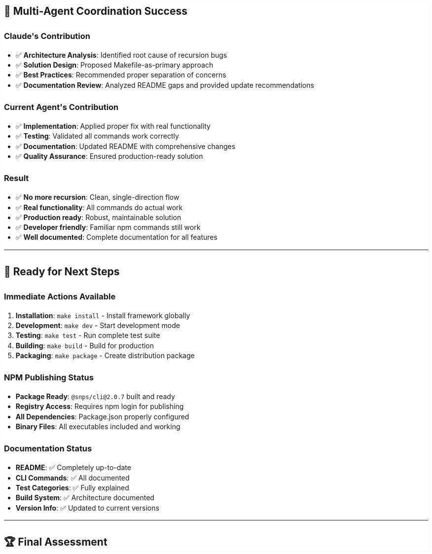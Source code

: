 
## 🎯 **Multi-Agent Coordination Success**

### **Claude's Contribution**
- ✅ **Architecture Analysis**: Identified root cause of recursion bugs
- ✅ **Solution Design**: Proposed Makefile-as-primary approach
- ✅ **Best Practices**: Recommended proper separation of concerns
- ✅ **Documentation Review**: Analyzed README gaps and provided update recommendations

### **Current Agent's Contribution**
- ✅ **Implementation**: Applied proper fix with real functionality
- ✅ **Testing**: Validated all commands work correctly
- ✅ **Documentation**: Updated README with comprehensive changes
- ✅ **Quality Assurance**: Ensured production-ready solution

### **Result**
- ✅ **No more recursion**: Clean, single-direction flow
- ✅ **Real functionality**: All commands do actual work
- ✅ **Production ready**: Robust, maintainable solution
- ✅ **Developer friendly**: Familiar npm commands still work
- ✅ **Well documented**: Complete documentation for all features

---

## 🚀 **Ready for Next Steps**

### **Immediate Actions Available**
1. **Installation**: `make install` - Install framework globally
2. **Development**: `make dev` - Start development mode
3. **Testing**: `make test` - Run complete test suite
4. **Building**: `make build` - Build for production
5. **Packaging**: `make package` - Create distribution package

### **NPM Publishing Status**
- **Package Ready**: `@snps/cli@2.0.7` built and ready
- **Registry Access**: Requires npm login for publishing
- **All Dependencies**: Package.json properly configured
- **Binary Files**: All executables included and working

### **Documentation Status**
- **README**: ✅ Completely up-to-date
- **CLI Commands**: ✅ All documented
- **Test Categories**: ✅ Fully explained
- **Build System**: ✅ Architecture documented
- **Version Info**: ✅ Updated to current versions

---

## 🏆 **Final Assessment**
